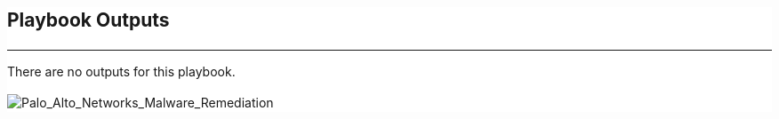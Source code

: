 ## Playbook Outputs
---
There are no outputs for this playbook.

![Palo_Alto_Networks_Malware_Remediation](https://raw.githubusercontent.com/demisto/content/1bdd5229392bd86f0cc58265a24df23ee3f7e662/docs/images/playbooks/Palo_Alto_Networks_Malware_Remediation.png)
